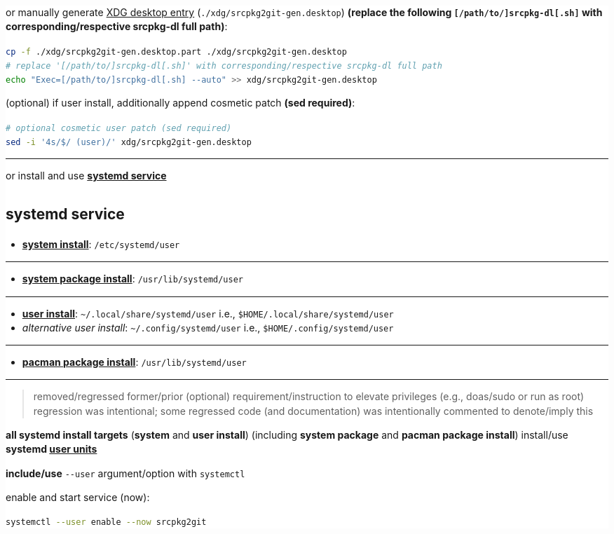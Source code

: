 or manually generate [XDG desktop entry](https://specifications.freedesktop.org/desktop-entry-spec/desktop-entry-spec-latest.html) (`./xdg/srcpkg2git-gen.desktop`) **(replace the following `[/path/to/]srcpkg-dl[.sh]` with corresponding/respective srcpkg-dl full path)**:

```sh
cp -f ./xdg/srcpkg2git-gen.desktop.part ./xdg/srcpkg2git-gen.desktop
# replace '[/path/to/]srcpkg-dl[.sh]' with corresponding/respective srcpkg-dl full path
echo "Exec=[/path/to/]srcpkg-dl[.sh] --auto" >> xdg/srcpkg2git-gen.desktop
```

(optional) if user install, additionally append cosmetic patch **(sed required)**:

```sh
# optional cosmetic user patch (sed required)
sed -i '4s/$/ (user)/' xdg/srcpkg2git-gen.desktop
```

---

or install and use **[systemd service](#systemd-service)**

## systemd service

- **[system install](#system-install-not-portable---root-required)**: `/etc/systemd/user`

---

- **[system package install](#system-package-install-not-portable---root-required)**: `/usr/lib/systemd/user`



---

- **[user install](#user-install-semi-portable)**: `~/.local/share/systemd/user` i.e., `$HOME/.local/share/systemd/user`
- *alternative user install*: `~/.config/systemd/user` i.e., `$HOME/.config/systemd/user`



---

- **[pacman package install](#pacman-package-pkgbuild-install)**: `/usr/lib/systemd/user`

---

> removed/regressed former/prior (optional) requirement/instruction to elevate privileges (e.g., doas/sudo or run as root)
> regression was intentional; some regressed code (and documentation) was intentionally commented to denote/imply this

**all systemd install targets** (**system** and **user install**) (including **system package** and **pacman package install**) install/use **systemd [user units](https://wiki.archlinux.org/title/Systemd/User)**

**include/use** `--user` argument/option with `systemctl`

enable and start service (now):

```sh
systemctl --user enable --now srcpkg2git
```
